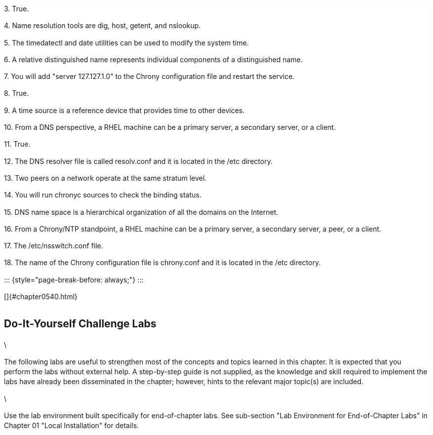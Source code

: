 3\. True.

4\. Name resolution tools are dig, host, getent, and nslookup.

5\. The timedatectl and date utilities can be used to modify the system
time.

6\. A relative distinguished name represents individual components of a
distinguished name.

7\. You will add "server 127.127.1.0" to the Chrony configuration file
and restart the service.

8\. True.

9\. A time source is a reference device that provides time to other
devices.

10\. From a DNS perspective, a RHEL machine can be a primary server, a
secondary server, or a client.

11\. True.

12\. The DNS resolver file is called resolv.conf and it is located in
the /etc directory.

13\. Two peers on a network operate at the same stratum level.

14\. You will run chronyc sources to check the binding status.

15\. DNS name space is a hierarchical organization of all the domains on
the Internet.

16\. From a Chrony/NTP standpoint, a RHEL machine can be a primary
server, a secondary server, a peer, or a client.

17\. The /etc/nsswitch.conf file.

18\. The name of the Chrony configuration file is chrony.conf and it is
located in the /etc directory.

::: {style="page-break-before: always;"}
:::

[]{#chapter0540.html}

## Do-It-Yourself Challenge Labs

\

The following labs are useful to strengthen most of the concepts and
topics learned in this chapter. It is expected that you perform the labs
without external help. A step-by-step guide is not supplied, as the
knowledge and skill required to implement the labs have already been
disseminated in the chapter; however, hints to the relevant major
topic(s) are included.

\

Use the lab environment built specifically for end-of-chapter labs. See
sub-section "Lab Environment for End-of-Chapter Labs" in Chapter 01
"Local Installation" for details.
